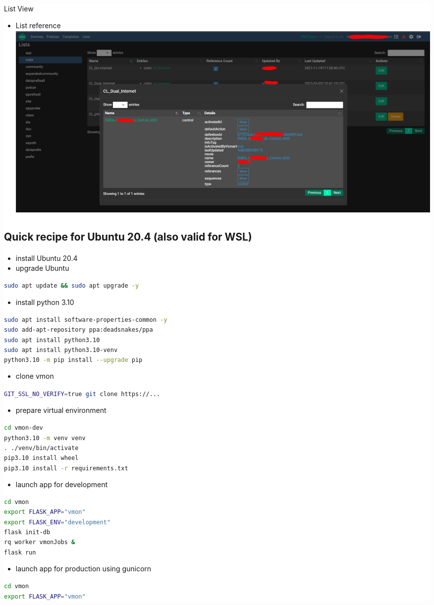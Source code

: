 List View
* List reference
![alt text](screenshots/list-reference.PNG)






## Quick recipe for Ubuntu 20.4 (also valid for WSL)
* install Ubuntu 20.4
* upgrade Ubuntu
```bash
sudo apt update && sudo apt upgrade -y
```
* install python 3.10
```bash
sudo apt install software-properties-common -y
sudo add-apt-repository ppa:deadsnakes/ppa
sudo apt install python3.10
sudo apt install python3.10-venv
python3.10 -m pip install --upgrade pip
```
* clone vmon
```bash
GIT_SSL_NO_VERIFY=true git clone https://...
```
* prepare virtual environment
```bash
cd vmon-dev
python3.10 -m venv venv
. ./venv/bin/activate
pip3.10 install wheel
pip3.10 install -r requirements.txt
```
* launch app for development
```bash
cd vmon
export FLASK_APP="vmon"
export FLASK_ENV="development"
flask init-db
rq worker vmonJobs &
flask run
```
* launch app for production using gunicorn
```bash
cd vmon
export FLASK_APP="vmon"
```